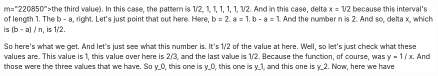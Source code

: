   m="220850">the</span> <span m="220950">third</span> <span
  m="221330">value).</span> <span m="222290">In</span> <span
  m="222400">this</span> <span m="222580">case,</span> <span
  m="223050">the</span> <span m="223400">pattern</span> <span
  m="223750">is</span> <span m="224180">1/2,</span> <span m="224620">1,</span>
  <span m="224810">1,</span> <span m="224990">1,</span> <span
  m="225160">1,</span> <span m="225340">1,</span> <span m="225960">1/2.</span>
  <span m="227930">And</span> <span m="228280">in</span> <span
  m="228460">this</span> <span m="228680">case,</span> <span
  m="229520">delta</span> <span m="229880">x</span> <span m="230420">=</span>
  <span m="230580">1/2</span> <span m="232050">because</span> <span
  m="232450">this</span> <span m="232650">interval's</span> <span m="233540">of
  length</span> <span m="233930">1.</span> <span m="235120">The</span> <span
  m="235300">b</span> <span m="235480">-</span> <span m="235880">a,</span> <span
  m="236490">right.</span> <span m="237680">Let's</span> <span
  m="237900">just</span> <span m="238540">point</span> <span
  m="238830">that</span> <span m="239000">out</span> <span
  m="239230">here.</span> <span m="239990">Here,</span> <span m="240110">b
  =</span> <span m="240790">2.</span> <span m="241690">a</span> <span
  m="241930">=</span> <span m="242220">1.</span> <span m="243200">b</span> <span
  m="243330">-</span> <span m="243580">a =</span> <span m="244170">1.</span>
  <span m="245410">And</span> <span m="245990">the</span> <span
  m="246130">number</span> <span m="246510">n</span> <span m="247170">is
  2.</span> <span m="248500">And</span> <span m="248860">so,</span> <span
  m="249530">delta x,</span> <span m="251030">which</span> <span
  m="251220">is</span> <span m="251350">(b</span> <span m="251520">-</span>
  <span m="251980">a)</span> <span m="252380">/ n,</span> <span m="253570">is
  1/2.</span></p><p><span m="256160">So</span> <span m="256720">here's</span>
  <span m="256920">what</span> <span m="257050">we</span> <span
  m="257160">get.</span> <span m="257580">And</span> <span
  m="257830">let's</span> <span m="258030">just</span> <span
  m="258200">see</span> <span m="258350">what</span> <span
  m="258510">this</span> <span m="258690">number</span> <span
  m="259050">is.</span> <span m="259850">It's</span> <span m="260330">1/2</span>
  <span m="261640">of</span> <span m="261870">the</span> <span
  m="261970">value</span> <span m="262840">at</span> <span
  m="263220">here.</span> <span m="263660">Well,</span> <span
  m="263950">so</span> <span m="264130">let's</span> <span
  m="264360">just</span> <span m="264530">check</span> <span
  m="264790">what</span> <span m="264930">these</span> <span
  m="265110">values</span> <span m="265410">are.</span> <span
  m="265540">This</span> <span m="265720">value</span> <span
  m="266000">is</span> <span m="266140">1,</span> <span m="267080">this</span>
  <span m="267250">value</span> <span m="267550">over</span> <span
  m="267750">here</span> <span m="267980">is</span> <span m="268140">2/3,</span>
  <span m="269560">and</span> <span m="269720">the</span> <span
  m="269780">last</span> <span m="270210">value</span> <span
  m="270650">is</span> <span m="270800">1/2.</span> <span
  m="273320">Because</span> <span m="273590">the</span> <span
  m="273680">function,</span> <span m="274140">of</span> <span
  m="274250">course,</span> <span m="274550">was y</span> <span
  m="274710">=</span> <span m="275120">1</span> <span m="275830">/</span> <span
  m="276170">x.</span> <span m="276770">And</span> <span m="276890">those</span>
  <span m="277070">were</span> <span m="277190">the</span> <span
  m="277290">three</span> <span m="277560">values</span> <span
  m="278010">that</span> <span m="278100">we</span> <span
  m="278190">have.</span> <span m="278640">So</span> <span
  m="278910">y_0,</span> <span m="279570">this</span> <span
  m="279790">one</span> <span m="279970">is</span> <span m="280080">y_0,</span>
  <span m="281330">this</span> <span m="281520">one is</span> <span
  m="281790">y_1,</span> <span m="282030">and</span> <span
  m="282600">this</span> <span m="282750">one</span> <span m="282910">is</span>
  <span m="283010">y_2.</span> <span m="287480">Now,</span> <span
  m="287710">here</span> <span m="287860">we</span> <span m="287960">have</span>
